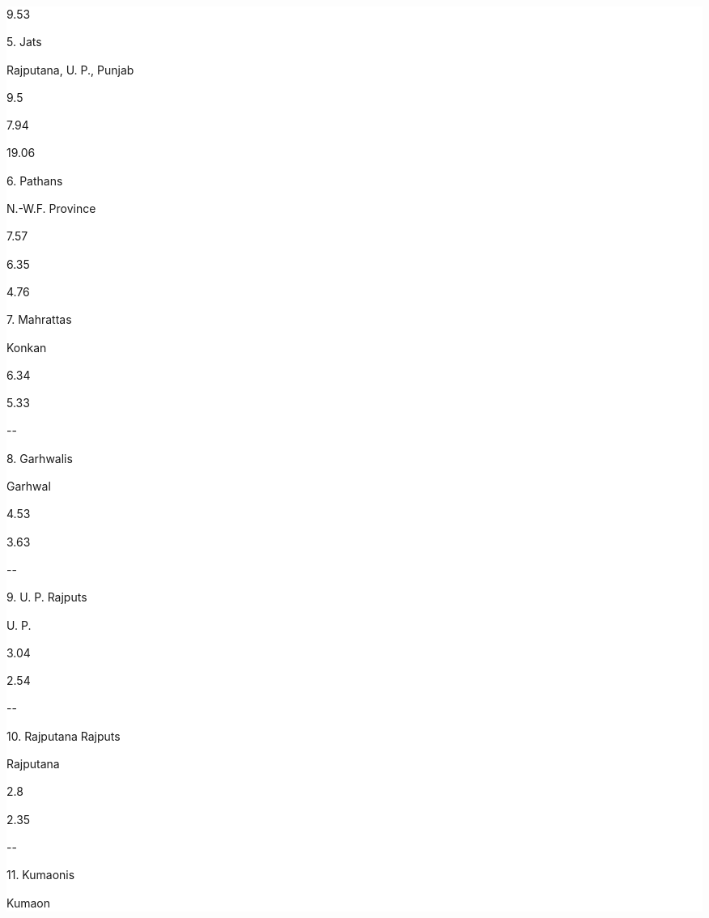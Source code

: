 9.53

5\. Jats

Rajputana, U. P., Punjab

9.5

7.94

19.06

6\. Pathans

N.-W.F. Province

7.57

6.35

4.76

7\. Mahrattas

Konkan

6.34

5.33

--

8\. Garhwalis

Garhwal

4.53

3.63

--

9\. U. P. Rajputs

U. P.

3.04

2.54

--

10\. Rajputana Rajputs

Rajputana

2.8

2.35

--

11\. Kumaonis

Kumaon
